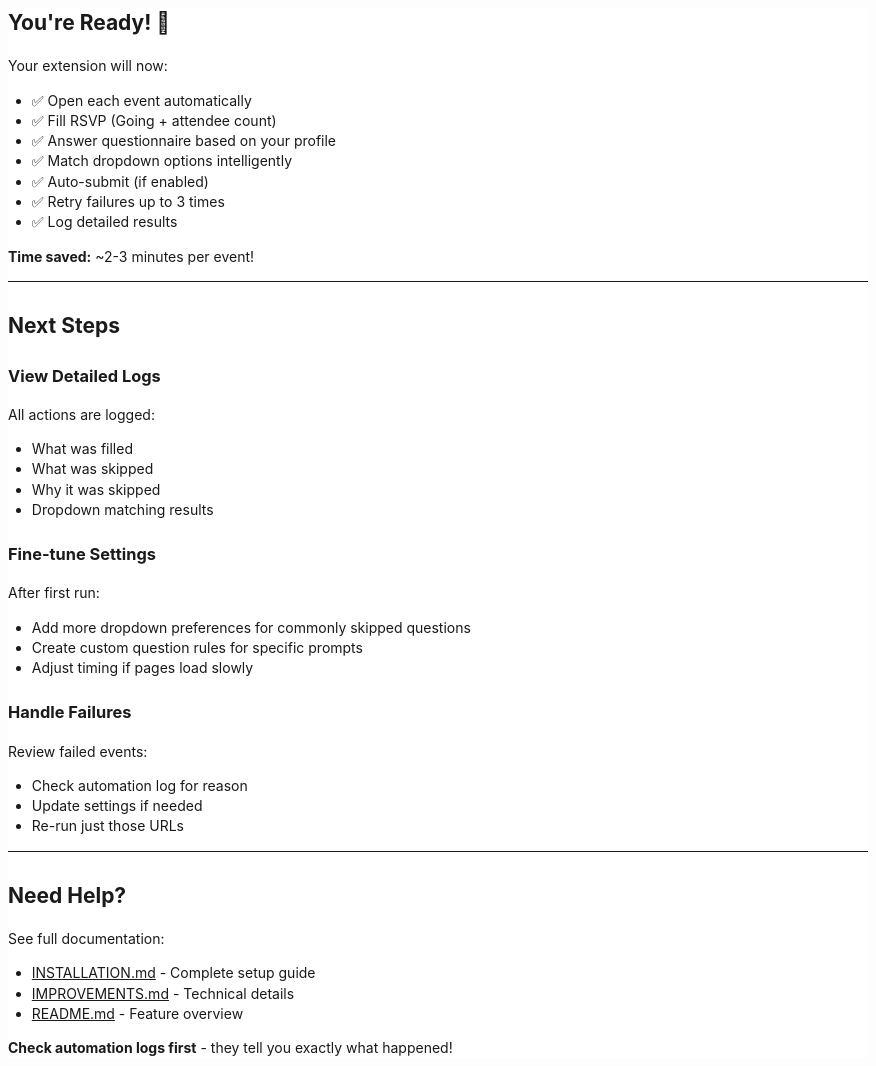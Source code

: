 
## You're Ready! 🎉

Your extension will now:
- ✅ Open each event automatically
- ✅ Fill RSVP (Going + attendee count)
- ✅ Answer questionnaire based on your profile
- ✅ Match dropdown options intelligently
- ✅ Auto-submit (if enabled)
- ✅ Retry failures up to 3 times
- ✅ Log detailed results

**Time saved:** ~2-3 minutes per event!

---

## Next Steps

### View Detailed Logs
All actions are logged:
- What was filled
- What was skipped
- Why it was skipped
- Dropdown matching results

### Fine-tune Settings
After first run:
- Add more dropdown preferences for commonly skipped questions
- Create custom question rules for specific prompts
- Adjust timing if pages load slowly

### Handle Failures
Review failed events:
- Check automation log for reason
- Update settings if needed
- Re-run just those URLs

---

## Need Help?

See full documentation:
- [INSTALLATION.md](INSTALLATION.md) - Complete setup guide
- [IMPROVEMENTS.md](IMPROVEMENTS.md) - Technical details
- [README.md](README.md) - Feature overview

**Check automation logs first** - they tell you exactly what happened!
